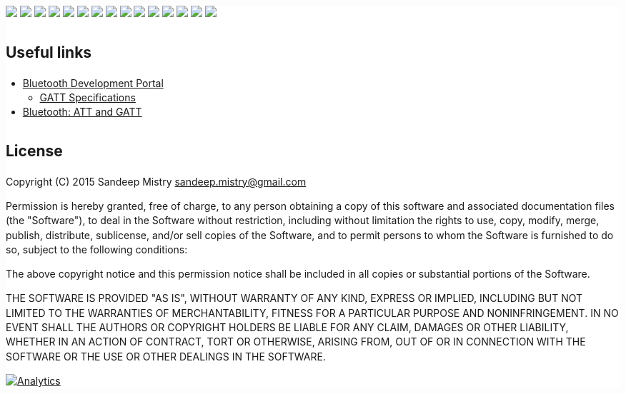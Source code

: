 <a href="https://opencollective.com/noble/sponsor/15/website" target="_blank"><img src="https://opencollective.com/noble/sponsor/15/avatar.svg"></a>
<a href="https://opencollective.com/noble/sponsor/16/website" target="_blank"><img src="https://opencollective.com/noble/sponsor/16/avatar.svg"></a>
<a href="https://opencollective.com/noble/sponsor/17/website" target="_blank"><img src="https://opencollective.com/noble/sponsor/17/avatar.svg"></a>
<a href="https://opencollective.com/noble/sponsor/18/website" target="_blank"><img src="https://opencollective.com/noble/sponsor/18/avatar.svg"></a>
<a href="https://opencollective.com/noble/sponsor/19/website" target="_blank"><img src="https://opencollective.com/noble/sponsor/19/avatar.svg"></a>
<a href="https://opencollective.com/noble/sponsor/20/website" target="_blank"><img src="https://opencollective.com/noble/sponsor/20/avatar.svg"></a>
<a href="https://opencollective.com/noble/sponsor/21/website" target="_blank"><img src="https://opencollective.com/noble/sponsor/21/avatar.svg"></a>
<a href="https://opencollective.com/noble/sponsor/22/website" target="_blank"><img src="https://opencollective.com/noble/sponsor/22/avatar.svg"></a>
<a href="https://opencollective.com/noble/sponsor/23/website" target="_blank"><img src="https://opencollective.com/noble/sponsor/23/avatar.svg"></a>
<a href="https://opencollective.com/noble/sponsor/24/website" target="_blank"><img src="https://opencollective.com/noble/sponsor/24/avatar.svg"></a>
<a href="https://opencollective.com/noble/sponsor/25/website" target="_blank"><img src="https://opencollective.com/noble/sponsor/25/avatar.svg"></a>
<a href="https://opencollective.com/noble/sponsor/26/website" target="_blank"><img src="https://opencollective.com/noble/sponsor/26/avatar.svg"></a>
<a href="https://opencollective.com/noble/sponsor/27/website" target="_blank"><img src="https://opencollective.com/noble/sponsor/27/avatar.svg"></a>
<a href="https://opencollective.com/noble/sponsor/28/website" target="_blank"><img src="https://opencollective.com/noble/sponsor/28/avatar.svg"></a>
<a href="https://opencollective.com/noble/sponsor/29/website" target="_blank"><img src="https://opencollective.com/noble/sponsor/29/avatar.svg"></a>

## Useful links

 * [Bluetooth Development Portal](http://developer.bluetooth.org)
   * [GATT Specifications](https://www.bluetooth.com/specifications/gatt/)
 * [Bluetooth: ATT and GATT](http://epx.com.br/artigos/bluetooth_gatt.php)

## License

Copyright (C) 2015 Sandeep Mistry <sandeep.mistry@gmail.com>

Permission is hereby granted, free of charge, to any person obtaining a copy of this software and associated documentation files (the "Software"), to deal in the Software without restriction, including without limitation the rights to use, copy, modify, merge, publish, distribute, sublicense, and/or sell copies of the Software, and to permit persons to whom the Software is furnished to do so, subject to the following conditions:

The above copyright notice and this permission notice shall be included in all copies or substantial portions of the Software.

THE SOFTWARE IS PROVIDED "AS IS", WITHOUT WARRANTY OF ANY KIND, EXPRESS OR IMPLIED, INCLUDING BUT NOT LIMITED TO THE WARRANTIES OF MERCHANTABILITY, FITNESS FOR A PARTICULAR PURPOSE AND NONINFRINGEMENT. IN NO EVENT SHALL THE AUTHORS OR COPYRIGHT HOLDERS BE LIABLE FOR ANY CLAIM, DAMAGES OR OTHER LIABILITY, WHETHER IN AN ACTION OF CONTRACT, TORT OR OTHERWISE, ARISING FROM, OUT OF OR IN CONNECTION WITH THE SOFTWARE OR THE USE OR OTHER DEALINGS IN THE SOFTWARE.

[![Analytics](https://ga-beacon.appspot.com/UA-56089547-1/sandeepmistry/noble?pixel)](https://github.com/igrigorik/ga-beacon)
